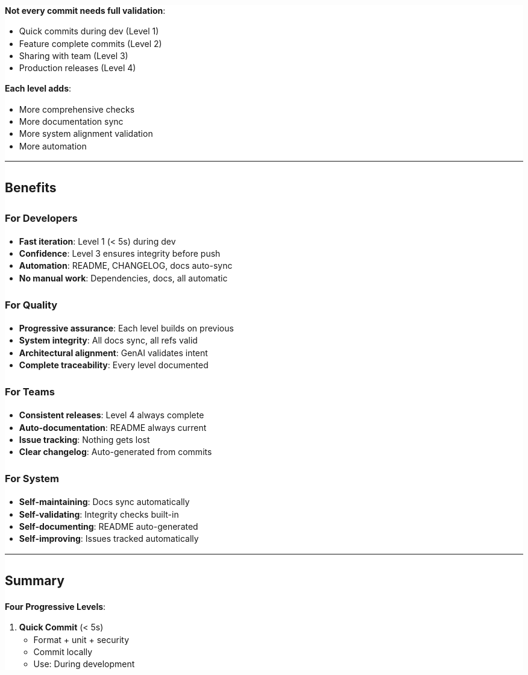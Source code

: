 **Not every commit needs full validation**:
- Quick commits during dev (Level 1)
- Feature complete commits (Level 2)
- Sharing with team (Level 3)
- Production releases (Level 4)

**Each level adds**:
- More comprehensive checks
- More documentation sync
- More system alignment validation
- More automation

---

## Benefits

### For Developers
- **Fast iteration**: Level 1 (< 5s) during dev
- **Confidence**: Level 3 ensures integrity before push
- **Automation**: README, CHANGELOG, docs auto-sync
- **No manual work**: Dependencies, docs, all automatic

### For Quality
- **Progressive assurance**: Each level builds on previous
- **System integrity**: All docs sync, all refs valid
- **Architectural alignment**: GenAI validates intent
- **Complete traceability**: Every level documented

### For Teams
- **Consistent releases**: Level 4 always complete
- **Auto-documentation**: README always current
- **Issue tracking**: Nothing gets lost
- **Clear changelog**: Auto-generated from commits

### For System
- **Self-maintaining**: Docs sync automatically
- **Self-validating**: Integrity checks built-in
- **Self-documenting**: README auto-generated
- **Self-improving**: Issues tracked automatically

---

## Summary

**Four Progressive Levels**:

1. **Quick Commit** (< 5s)
   - Format + unit + security
   - Commit locally
   - Use: During development
